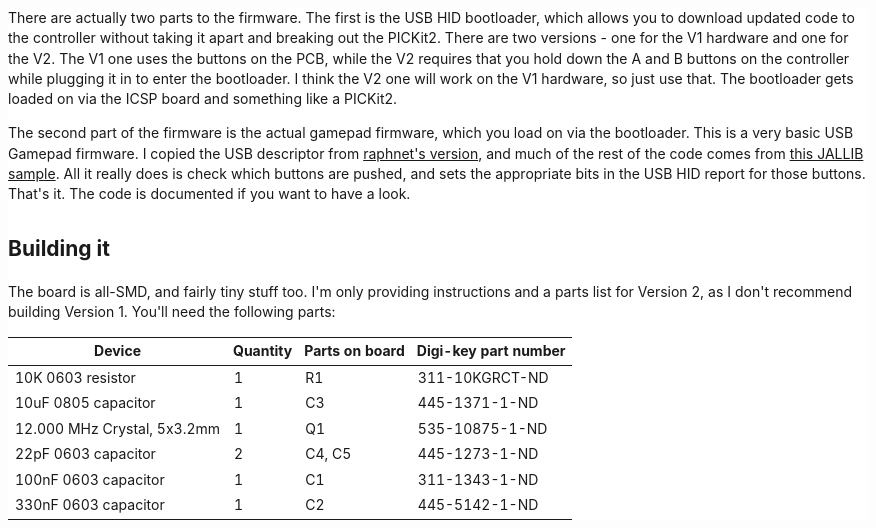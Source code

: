 There are actually two parts to the firmware. The first is the USB HID bootloader, which allows you to download updated code to the controller without taking it apart and breaking out the PICKit2. There are two versions - one for the V1 hardware and one for the V2. The V1 one uses the buttons on the PCB, while the V2 requires that you hold down the A and B buttons on the controller while plugging it in to enter the bootloader. I think the V2 one will work on the V1 hardware, so just use that. The bootloader gets loaded on via the ICSP board and something like a PICKit2.

The second part of the firmware is the actual gamepad firmware, which you load on via the bootloader. This is a very basic USB Gamepad firmware. I copied the USB descriptor from <a href='http://www.raphnet.net/electronique/snes_nes_usb/index_en.php' target='_blank'>raphnet's version</a>, and much of the rest of the code comes from <a href='http://jallib.blogspot.ca/2009/07/pic-18f14k50-usb-interface-board-part-3.html' target='_blank'>this JALLIB sample</a>. All it really does is check which buttons are pushed, and sets the appropriate bits in the USB HID report for those buttons. That's it. The code is documented if you want to have a look.

<h2>Building it</h2>
The board is all-SMD, and fairly tiny stuff too. I'm only providing instructions and a parts list for Version 2, as I don't recommend building Version 1. You'll need the following parts:
<table border="0" cellpadding="3" cellspacing="3">
<thead>
<tr>
<th style="padding-left: 6px; padding-right: 6px;">Device</th>
<th style="padding-left: 6px; padding-right: 6px;">Quantity</th>
<th style="padding-left: 6px; padding-right: 6px;">Parts on board</th>
<th style="padding-left: 6px; padding-right: 6px;">Digi-key part number</th>
</tr>
</thead>
<tbody>
<tr>
<td>10K 0603 resistor</td>
<td>1</td>
<td>R1</td>
<td>311-10KGRCT-ND</td>
</tr>
<tr>
<td>10uF 0805 capacitor</td>
<td>1</td>
<td>C3</td>
<td>445-1371-1-ND</td>
</tr>
<tr>
<td>12.000 MHz Crystal, 5x3.2mm</td>
<td>1</td>
<td>Q1</td>
<td>535-10875-1-ND</td>
</tr>
<tr>
<td>22pF 0603 capacitor</td>
<td>2</td>
<td>C4, C5</td>
<td>445-1273-1-ND</td>
</tr>
<tr>
<td>100nF 0603 capacitor</td>
<td>1</td>
<td>C1</td>
<td>311-1343-1-ND</td>
</tr>
<tr>
<td>330nF 0603 capacitor</td>
<td>1</td>
<td>C2</td>
<td>445-5142-1-ND</td>
</tr>